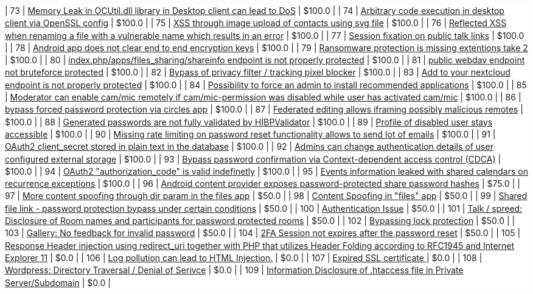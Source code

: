 | 73 | [Memory Leak in OCUtil.dll library in Desktop client can lead to DoS](https://hackerone.com/reports/588562) | $100.0 |
| 74 | [Arbitrary code execution in desktop client via OpenSSL config](https://hackerone.com/reports/622170) | $100.0 |
| 75 | [XSS through image upload of contacts using svg file](https://hackerone.com/reports/894876) | $100.0 |
| 76 | [Reflected XSS when renaming a file with a vulnerable name which results in an error](https://hackerone.com/reports/896522) | $100.0 |
| 77 | [Session fixation on public talk links](https://hackerone.com/reports/1181962) | $100.0 |
| 78 | [Android app does not clear end to end encryption keys](https://hackerone.com/reports/1189168) | $100.0 |
| 79 | [Ransomware protection is missing extentions take 2](https://hackerone.com/reports/1200785) | $100.0 |
| 80 | [index.php/apps/files_sharing/shareinfo endpoint is not properly protected](https://hackerone.com/reports/1173684) | $100.0 |
| 81 | [public webdav endpoint not bruteforce protected](https://hackerone.com/reports/1192159) | $100.0 |
| 82 | [Bypass of privacy filter / tracking pixel blocker](https://hackerone.com/reports/1215251) | $100.0 |
| 83 | [Add to your nextcloud endpoint is not properly protected](https://hackerone.com/reports/1192144) | $100.0 |
| 84 | [Possibility to force an admin to install recommended applications](https://hackerone.com/reports/1403614) | $100.0 |
| 85 | [Moderator can enable cam/mic remotely if  cam/mic-permission was disabled while user has activated cam/mic](https://hackerone.com/reports/1520685) | $100.0 |
| 86 | [bypass forced password protection via circles app](https://hackerone.com/reports/1406926) | $100.0 |
| 87 | [Federated editing allows iframing possibly malicious remotes](https://hackerone.com/reports/1210424) | $100.0 |
| 88 | [Generated passwords are not fully validated by HIBPValidator](https://hackerone.com/reports/1606961) | $100.0 |
| 89 | [Profile of disabled user stays accessible](https://hackerone.com/reports/1675014) | $100.0 |
| 90 | [Missing rate limiting on password reset functionality allows to send lot of emails](https://hackerone.com/reports/1691195) | $100.0 |
| 91 | [OAuth2 client_secret stored in plain text in the database](https://hackerone.com/reports/1994324) | $100.0 |
| 92 | [Admins can change authentication details of user configured external storage](https://hackerone.com/reports/2107934) | $100.0 |
| 93 | [ Bypass password confirmation via Context-dependent access control (CDCA)](https://hackerone.com/reports/2120667) | $100.0 |
| 94 | [OAuth2 "authorization_code" is valid indefinetly](https://hackerone.com/reports/1784162) | $100.0 |
| 95 | [Events information leaked with shared calendars on recurrence exceptions](https://hackerone.com/reports/2479325) | $100.0 |
| 96 | [Android content provider exposes password-protected share password hashes](https://hackerone.com/reports/242727) | $75.0 |
| 97 | [More content spoofing through dir param in the files app](https://hackerone.com/reports/154827) | $50.0 |
| 98 | [Content Spoofing in "files" app](https://hackerone.com/reports/179073) | $50.0 |
| 99 | [Shared file link - password protection bypass under certain conditions](https://hackerone.com/reports/231917) | $50.0 |
| 100 | [Authentication Issue](https://hackerone.com/reports/146133) | $50.0 |
| 101 | [Talk / spreed: Disclosure of Room names and participants for password protected rooms](https://hackerone.com/reports/428010) | $50.0 |
| 102 | [Bypassing lock protection](https://hackerone.com/reports/490946) | $50.0 |
| 103 | [Gallery: No feedback for invalid password](https://hackerone.com/reports/428660) | $50.0 |
| 104 | [2FA Session not expires after the password reset](https://hackerone.com/reports/486693) | $50.0 |
| 105 | [Response Header injection using redirect_uri together with PHP that utilizes Header Folding according to RFC1945 and Internet Explorer 11](https://hackerone.com/reports/145392) | $0.0 |
| 106 | [Log pollution can lead to HTML Injection.](https://hackerone.com/reports/146278) | $0.0 |
| 107 | [Expired SSL certificate ](https://hackerone.com/reports/163342) | $0.0 |
| 108 | [Wordpress: Directory Traversal / Denial of Serivce](https://hackerone.com/reports/163421) | $0.0 |
| 109 | [Information Disclosure of .htaccess file in Private Server/Subdomain](https://hackerone.com/reports/163106) | $0.0 |